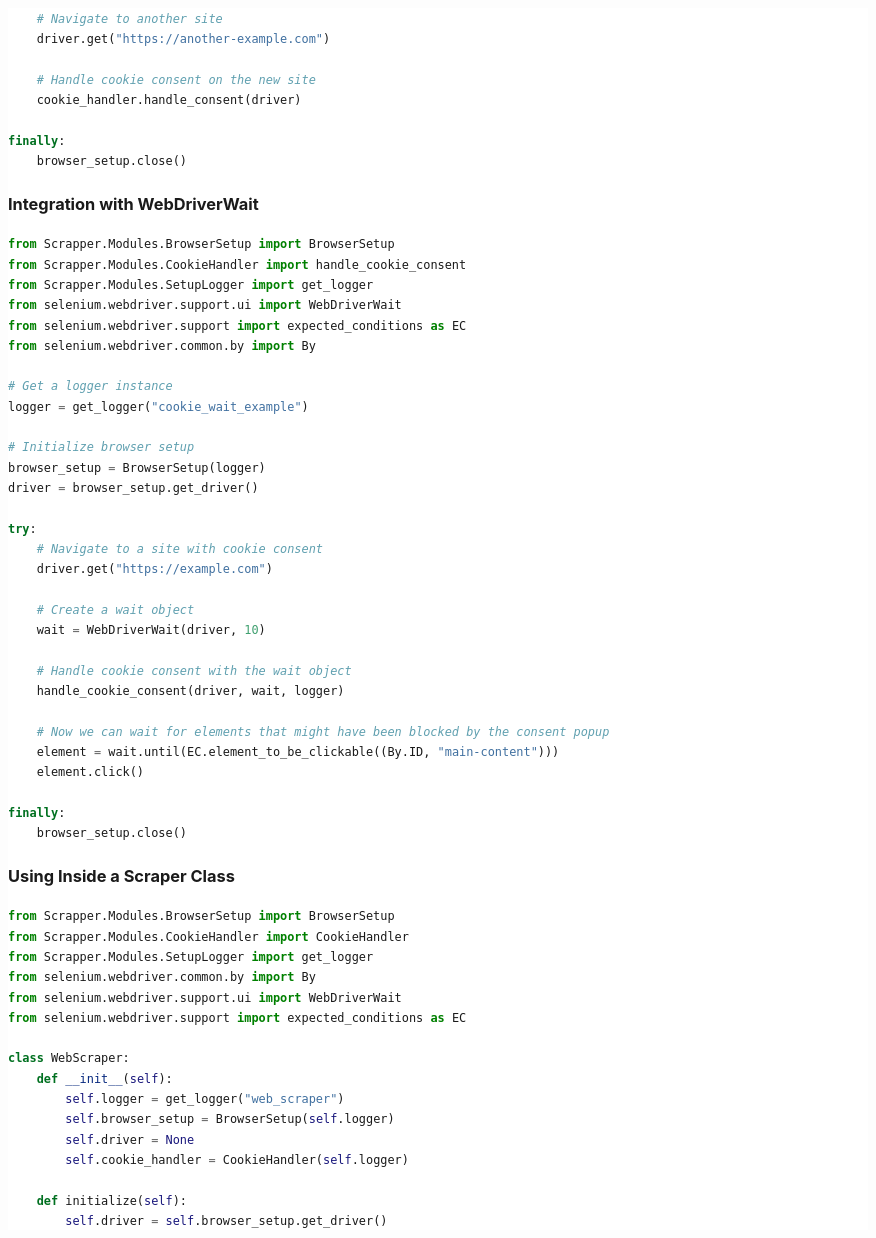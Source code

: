 ```python
    # Navigate to another site
    driver.get("https://another-example.com")
    
    # Handle cookie consent on the new site
    cookie_handler.handle_consent(driver)
    
finally:
    browser_setup.close()
```

### Integration with WebDriverWait

```python
from Scrapper.Modules.BrowserSetup import BrowserSetup
from Scrapper.Modules.CookieHandler import handle_cookie_consent
from Scrapper.Modules.SetupLogger import get_logger
from selenium.webdriver.support.ui import WebDriverWait
from selenium.webdriver.support import expected_conditions as EC
from selenium.webdriver.common.by import By

# Get a logger instance
logger = get_logger("cookie_wait_example")

# Initialize browser setup
browser_setup = BrowserSetup(logger)
driver = browser_setup.get_driver()

try:
    # Navigate to a site with cookie consent
    driver.get("https://example.com")
    
    # Create a wait object
    wait = WebDriverWait(driver, 10)
    
    # Handle cookie consent with the wait object
    handle_cookie_consent(driver, wait, logger)
    
    # Now we can wait for elements that might have been blocked by the consent popup
    element = wait.until(EC.element_to_be_clickable((By.ID, "main-content")))
    element.click()
    
finally:
    browser_setup.close()
```

### Using Inside a Scraper Class

```python
from Scrapper.Modules.BrowserSetup import BrowserSetup
from Scrapper.Modules.CookieHandler import CookieHandler
from Scrapper.Modules.SetupLogger import get_logger
from selenium.webdriver.common.by import By
from selenium.webdriver.support.ui import WebDriverWait
from selenium.webdriver.support import expected_conditions as EC

class WebScraper:
    def __init__(self):
        self.logger = get_logger("web_scraper")
        self.browser_setup = BrowserSetup(self.logger)
        self.driver = None
        self.cookie_handler = CookieHandler(self.logger)
        
    def initialize(self):
        self.driver = self.browser_setup.get_driver()
```